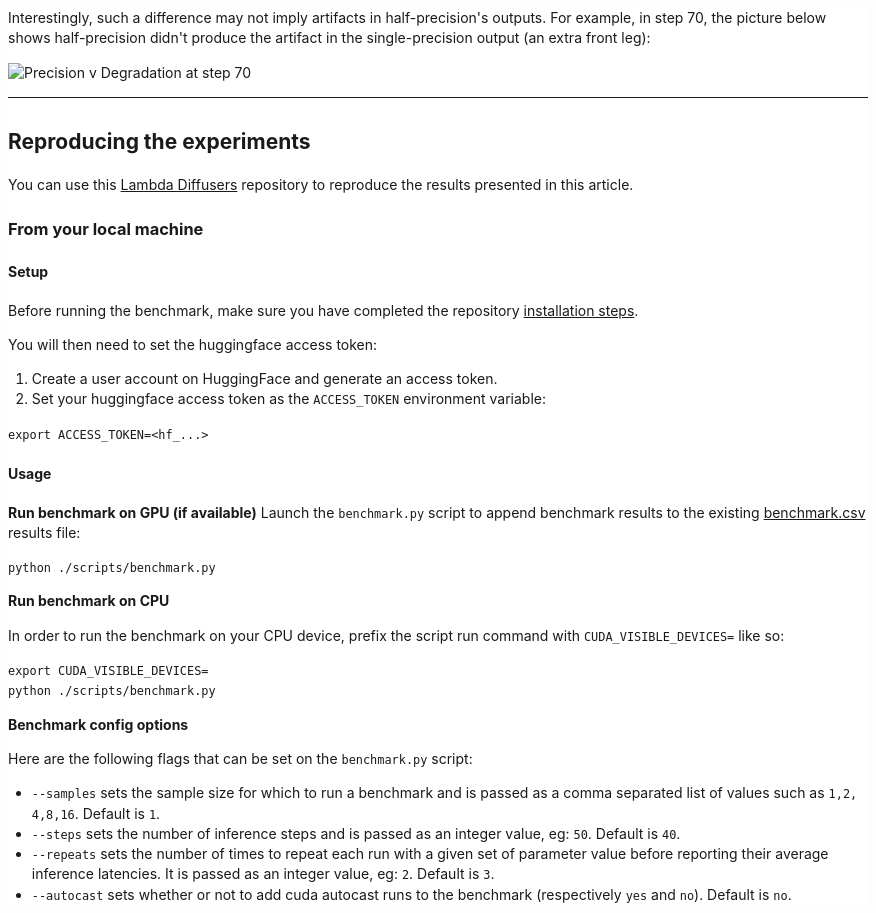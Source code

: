 Interestingly, such a difference may not imply artifacts in half-precision's outputs. For example, in step 70, the picture below shows half-precision didn't produce the artifact in the single-precision output (an extra front leg):

![Precision v Degradation at step 70](./pictures/benchmark_sd_precision_step_70.png)

---

## Reproducing the experiments

You can use this [Lambda Diffusers](https://github.com/LambdaLabsML/lambda-diffusers) repository to reproduce the results presented in this article.

### From your local machine

#### Setup

Before running the benchmark, make sure you have completed the repository [installation steps](../README.md#installation).

You will then need to set the huggingface access token:
1. Create a user account on HuggingFace and generate an access token.
2. Set your huggingface access token as the `ACCESS_TOKEN` environment variable:
```
export ACCESS_TOKEN=<hf_...>
```

#### Usage

**Run benchmark on GPU (if available)**
Launch the `benchmark.py` script to append benchmark results to the existing [benchmark.csv](../benchmark.csv) results file:
```
python ./scripts/benchmark.py
```

**Run benchmark on CPU**

In order to run the benchmark on your CPU device, prefix the script run command with `CUDA_VISIBLE_DEVICES=` like so:
```
export CUDA_VISIBLE_DEVICES=
python ./scripts/benchmark.py
```

**Benchmark config options**

Here are the following flags that can be set on the `benchmark.py` script:
* `--samples` sets the sample size for which to run a benchmark and is passed as a comma separated list of values such as `1,2,4,8,16`. Default is `1`.
* `--steps` sets the number of inference steps and is passed as an integer value, eg: `50`. Default is `40`.
* `--repeats` sets the number of times to repeat each run with a given set of parameter value before reporting their average inference latencies. It is passed as an integer value, eg: `2`. Default is `3`.
* `--autocast` sets whether or not to add cuda autocast runs to the benchmark (respectively `yes` and `no`). Default is `no`.
